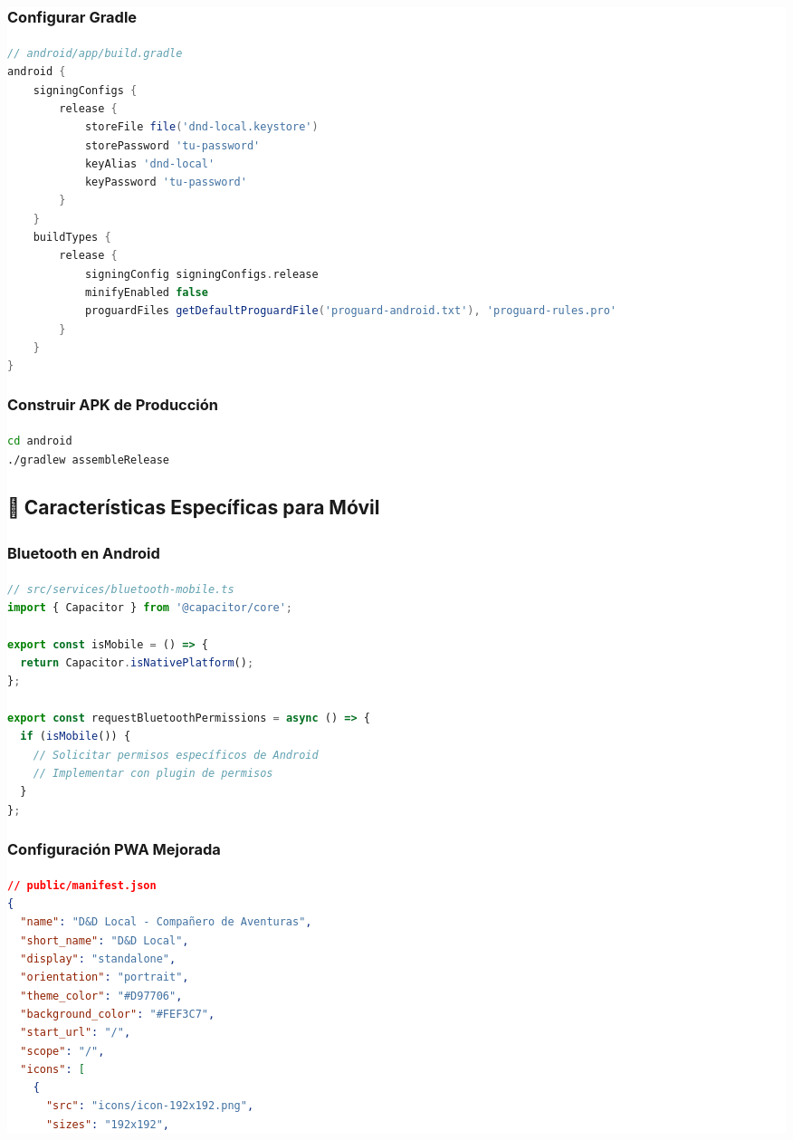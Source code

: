 ### Configurar Gradle
```gradle
// android/app/build.gradle
android {
    signingConfigs {
        release {
            storeFile file('dnd-local.keystore')
            storePassword 'tu-password'
            keyAlias 'dnd-local'
            keyPassword 'tu-password'
        }
    }
    buildTypes {
        release {
            signingConfig signingConfigs.release
            minifyEnabled false
            proguardFiles getDefaultProguardFile('proguard-android.txt'), 'proguard-rules.pro'
        }
    }
}
```

### Construir APK de Producción
```bash
cd android
./gradlew assembleRelease
```

## 📱 Características Específicas para Móvil

### Bluetooth en Android
```typescript
// src/services/bluetooth-mobile.ts
import { Capacitor } from '@capacitor/core';

export const isMobile = () => {
  return Capacitor.isNativePlatform();
};

export const requestBluetoothPermissions = async () => {
  if (isMobile()) {
    // Solicitar permisos específicos de Android
    // Implementar con plugin de permisos
  }
};
```

### Configuración PWA Mejorada
```json
// public/manifest.json
{
  "name": "D&D Local - Compañero de Aventuras",
  "short_name": "D&D Local",
  "display": "standalone",
  "orientation": "portrait",
  "theme_color": "#D97706",
  "background_color": "#FEF3C7",
  "start_url": "/",
  "scope": "/",
  "icons": [
    {
      "src": "icons/icon-192x192.png",
      "sizes": "192x192",
```